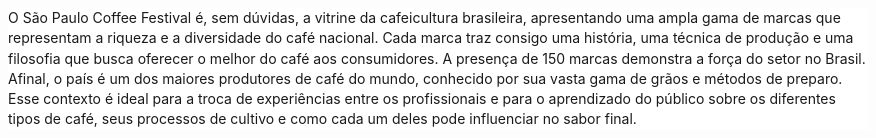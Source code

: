 O São Paulo Coffee Festival é, sem dúvidas, a vitrine da cafeicultura brasileira, apresentando uma ampla gama de marcas que representam a riqueza e a diversidade do café nacional. Cada marca traz consigo uma história, uma técnica de produção e uma filosofia que busca oferecer o melhor do café aos consumidores.
A presença de 150 marcas demonstra a força do setor no Brasil. Afinal, o país é um dos maiores produtores de café do mundo, conhecido por sua vasta gama de grãos e métodos de preparo. Esse contexto é ideal para a troca de experiências entre os profissionais e para o aprendizado do público sobre os diferentes tipos de café, seus processos de cultivo e como cada um deles pode influenciar no sabor final.
